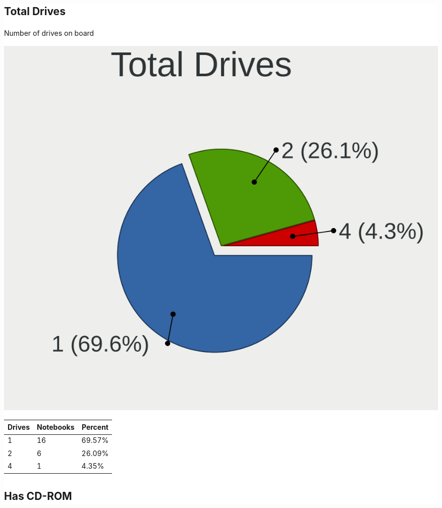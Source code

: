Total Drives
------------

Number of drives on board

![Total Drives](./images/pie_chart/node_total_drives.svg)


| Drives | Notebooks | Percent |
|--------|-----------|---------|
| 1      | 16        | 69.57%  |
| 2      | 6         | 26.09%  |
| 4      | 1         | 4.35%   |

Has CD-ROM
----------
